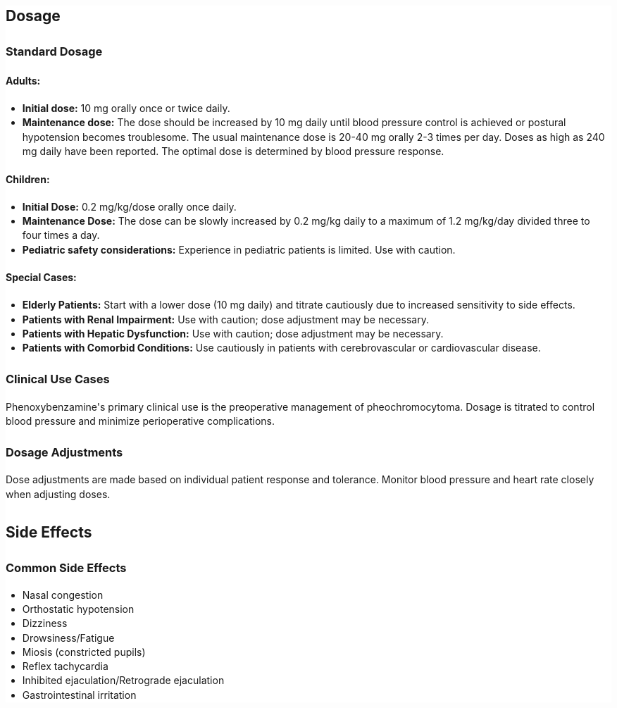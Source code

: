 
## **Dosage**

### **Standard Dosage**

#### **Adults:**

- **Initial dose:** 10 mg orally once or twice daily.
- **Maintenance dose:**  The dose should be increased by 10 mg daily until blood pressure control is achieved or postural hypotension becomes troublesome. The usual maintenance dose is 20-40 mg orally 2-3 times per day. Doses as high as 240 mg daily have been reported. The optimal dose is determined by blood pressure response.

#### **Children:**

- **Initial Dose:** 0.2 mg/kg/dose orally once daily.
- **Maintenance Dose:** The dose can be slowly increased by 0.2 mg/kg daily to a maximum of 1.2 mg/kg/day divided three to four times a day.
- **Pediatric safety considerations:**  Experience in pediatric patients is limited. Use with caution.

#### **Special Cases:**

- **Elderly Patients:** Start with a lower dose (10 mg daily) and titrate cautiously due to increased sensitivity to side effects.
- **Patients with Renal Impairment:** Use with caution; dose adjustment may be necessary.
- **Patients with Hepatic Dysfunction:**  Use with caution; dose adjustment may be necessary.
- **Patients with Comorbid Conditions:**  Use cautiously in patients with cerebrovascular or cardiovascular disease.

### **Clinical Use Cases**

Phenoxybenzamine's primary clinical use is the preoperative management of pheochromocytoma.  Dosage is titrated to control blood pressure and minimize perioperative complications.

### **Dosage Adjustments**

Dose adjustments are made based on individual patient response and tolerance. Monitor blood pressure and heart rate closely when adjusting doses.

## **Side Effects**

### **Common Side Effects**

- Nasal congestion
- Orthostatic hypotension
- Dizziness
- Drowsiness/Fatigue
- Miosis (constricted pupils)
- Reflex tachycardia
- Inhibited ejaculation/Retrograde ejaculation
- Gastrointestinal irritation
